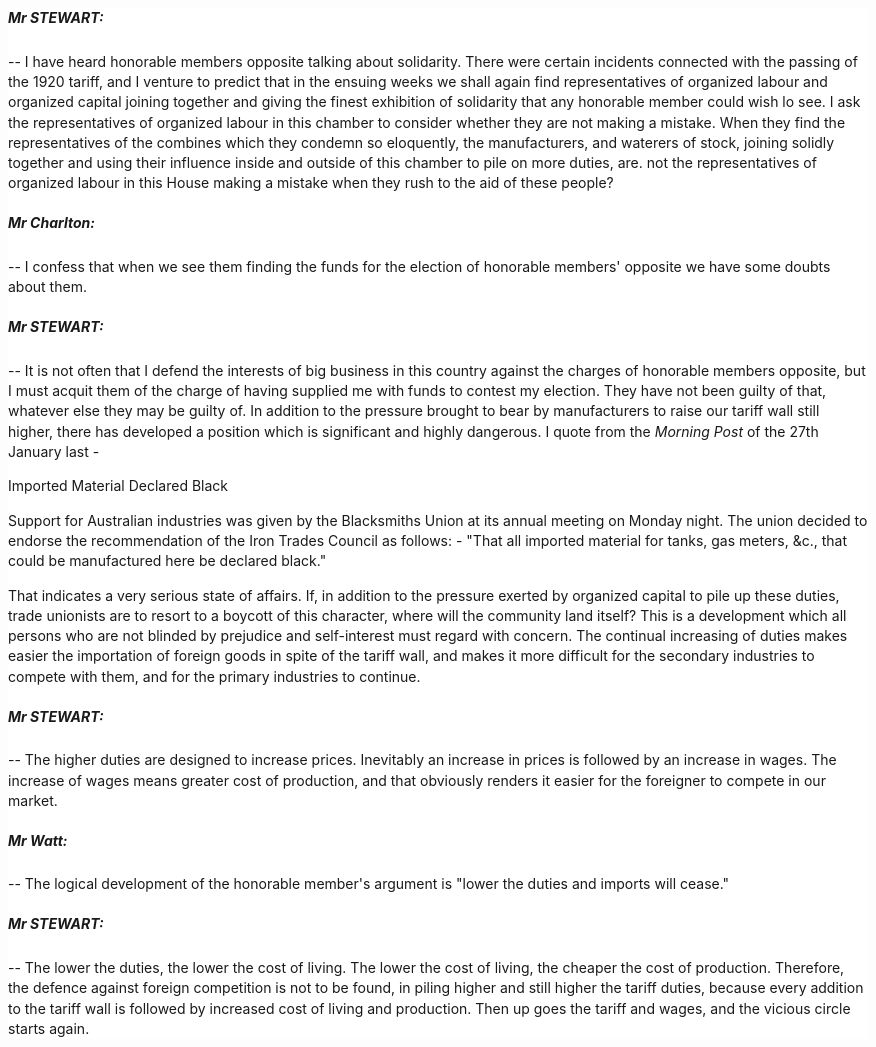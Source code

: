 ##### Mr STEWART:

-- I have heard honorable members opposite talking about solidarity. There were certain incidents connected with the passing of the 1920 tariff, and I venture to predict that in the ensuing weeks we shall again find representatives of organized labour and organized capital joining together and giving the finest exhibition of solidarity that any honorable member could wish lo see. I ask the representatives of organized labour in this chamber to consider whether they are not making a mistake. When they find the representatives of the combines which they condemn so eloquently, the manufacturers, and waterers of stock, joining solidly together and using their influence inside and outside of this chamber to pile on more duties, are. not the representatives of organized labour in this House making a mistake when they rush to the aid of these people? 

##### Mr Charlton:

-- I confess that when we see them finding the funds for the election of honorable members' opposite we have some doubts about them. 

##### Mr STEWART:

-- It is not often that I defend the interests of big business in this country against the charges of honorable members opposite, but I must acquit them of the charge of having supplied me with funds to contest my election. They have not been guilty of that, whatever else they may be guilty of. In addition to the pressure brought to bear by manufacturers to raise our tariff wall still higher, there has developed a position which is significant and highly dangerous. I quote from the  *Morning Post*  of the 27th January last - 

Imported Material Declared Black

Support for Australian industries was given by the Blacksmiths Union at its annual meeting on Monday night. The union decided to endorse the recommendation of the Iron Trades Council as follows: - "That all imported material for tanks, gas meters, &amp;c., that could be manufactured here be declared black." 

That indicates a very serious state of affairs. If, in addition to the pressure exerted by organized capital to pile up these duties, trade unionists are to resort to a boycott of this character, where will the community land itself? This is a development which all persons who are not blinded by prejudice and self-interest must regard with concern. The continual increasing of duties makes easier the importation of foreign goods in spite of the tariff wall, and makes it more difficult for the secondary industries to compete with them, and for the primary industries to continue. 

##### Mr STEWART:

-- The higher duties are designed to increase prices. Inevitably an increase in prices is followed by an increase in wages. The increase of wages means greater cost of production, and that obviously renders it easier for the foreigner to compete in our market. 

##### Mr Watt:

-- The logical development of the honorable member's argument is "lower the duties and imports will cease." 

##### Mr STEWART:

-- The lower the duties, the lower the cost of living. The lower the cost of living, the cheaper the cost of production. Therefore, the defence against foreign competition is not to be found, in piling higher and still higher the tariff duties, because every addition to the tariff wall is followed by increased cost of living and production. Then up goes the tariff and wages, and the vicious circle starts again. 
